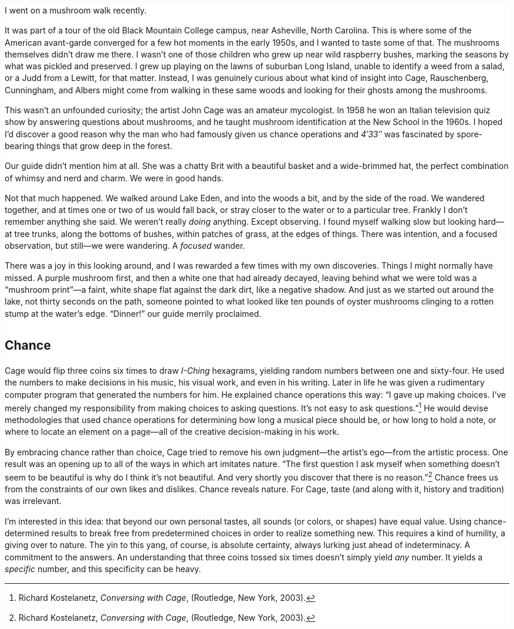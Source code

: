 I went on a mushroom walk recently.

It was part of a tour of the old Black Mountain College campus, near Asheville, North Carolina. This is where some of the American avant-garde converged for a few hot moments in the early 1950s, and I wanted to taste some of that. The mushrooms themselves didn’t draw me there. I wasn’t one of those children who grew up near wild raspberry bushes, marking the seasons by what was pickled and preserved. I grew up playing on the lawns of suburban Long Island, unable to identify a weed from a salad, or a Judd from a Lewitt, for that matter. Instead, I was genuinely curious about what kind of insight into Cage, Rauschenberg, Cunningham, and Albers might come from walking in these same woods and looking for their ghosts among the mushrooms.

This wasn’t an unfounded curiosity; the artist John Cage was an amateur mycologist. In 1958 he won an Italian television quiz show by answering questions about mushrooms, and he taught mushroom identification at the New School in the 1960s. I hoped I’d discover a good reason why the man who had famously given us chance operations and *4′33″* was fascinated by spore-bearing things that grow deep in the forest.

Our guide didn’t mention him at all. She was a chatty Brit with a beautiful basket and a wide-brimmed hat, the perfect combination of whimsy and nerd and charm. We were in good hands.

Not that much happened. We walked around Lake Eden, and into the woods a bit, and by the side of the road. We wandered together, and at times one or two of us would fall back, or stray closer to the water or to a particular tree. Frankly I don’t remember anything she said. We weren’t really *doing* anything. Except observing. I found myself walking slow but looking hard—at tree trunks, along the bottoms of bushes, within patches of grass, at the edges of things. There was intention, and a focused observation, but still—we were wandering. A *focused* wander.

There was a joy in this looking around, and I was rewarded a few times with my own discoveries. Things I might normally have missed. A purple mushroom first, and then a white one that had already decayed, leaving behind what we were told was a “mushroom print”—a faint, white shape flat against the dark dirt, like a negative shadow. And just as we started out around the lake, not thirty seconds on the path, someone pointed to what looked like ten pounds of oyster mushrooms clinging to a rotten stump at the water’s edge. “Dinner!” our guide merrily proclaimed.

## Chance

Cage would flip three coins six times to draw *I-Ching* hexagrams, yielding random numbers between one and sixty-four. He used the numbers to make decisions in his music, his visual work, and even in his writing. Later in life he was given a rudimentary computer program that generated the numbers for him. He explained chance operations this way: “I gave up making choices. I’ve merely changed my responsibility from making choices to asking questions. It’s not easy to ask questions.”[^kostelanetz] He would devise methodologies that used chance operations for determining how long a musical piece should be, or how long to hold a note, or where to locate an element on a page—all of the creative decision-making in his work.

By embracing chance rather than choice, Cage tried to remove his own judgment—the artist’s ego—from the artistic process. One result was an opening up to all of the ways in which art imitates nature. “The first question I ask myself when something doesn’t seem to be beautiful is why do I think it’s not beautiful. And very shortly you discover that there is no reason.”[^kostelanetz] Chance frees us from the constraints of our own likes and dislikes. Chance reveals nature. For Cage, taste (and along with it, history and tradition) was irrelevant.

I’m interested in this idea: that beyond our own personal tastes, all sounds (or colors, or shapes) have equal value. Using chance-determined results to break free from predetermined choices in order to realize something new. This requires a kind of humility, a giving over to nature. The yin to this yang, of course, is absolute certainty, always lurking just ahead of indeterminacy. A commitment to the answers. An understanding that three coins tossed six times doesn’t simply yield *any* number. It yields a *specific* number, and this specificity can be heavy.


[^kostelanetz]: Richard Kostelanetz, *Conversing with Cage*, (Routledge, New York, 2003).
[^glaser]: Milton Glaser, “On the Fear of Failure,” (Berghs Exhibition, 2011). 
[^mau]: Bruce Mau, “Incomplete Manifesto for Growth,” (Blog, Bruce Mau Design, 1998-2011).